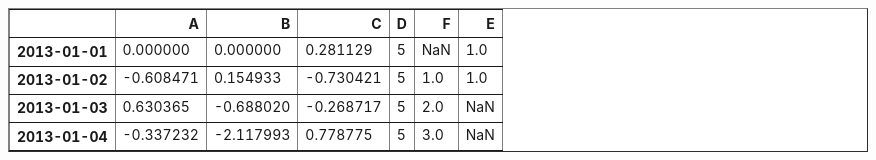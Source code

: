 


<div>

<table border="1" class="dataframe">
  <thead>
    <tr style="text-align: right;">
      <th></th>
      <th>A</th>
      <th>B</th>
      <th>C</th>
      <th>D</th>
      <th>F</th>
      <th>E</th>
    </tr>
  </thead>
  <tbody>
    <tr>
      <th>2013-01-01</th>
      <td>0.000000</td>
      <td>0.000000</td>
      <td>0.281129</td>
      <td>5</td>
      <td>NaN</td>
      <td>1.0</td>
    </tr>
    <tr>
      <th>2013-01-02</th>
      <td>-0.608471</td>
      <td>0.154933</td>
      <td>-0.730421</td>
      <td>5</td>
      <td>1.0</td>
      <td>1.0</td>
    </tr>
    <tr>
      <th>2013-01-03</th>
      <td>0.630365</td>
      <td>-0.688020</td>
      <td>-0.268717</td>
      <td>5</td>
      <td>2.0</td>
      <td>NaN</td>
    </tr>
    <tr>
      <th>2013-01-04</th>
      <td>-0.337232</td>
      <td>-2.117993</td>
      <td>0.778775</td>
      <td>5</td>
      <td>3.0</td>
      <td>NaN</td>
    </tr>
  </tbody>
</table>
</div>
